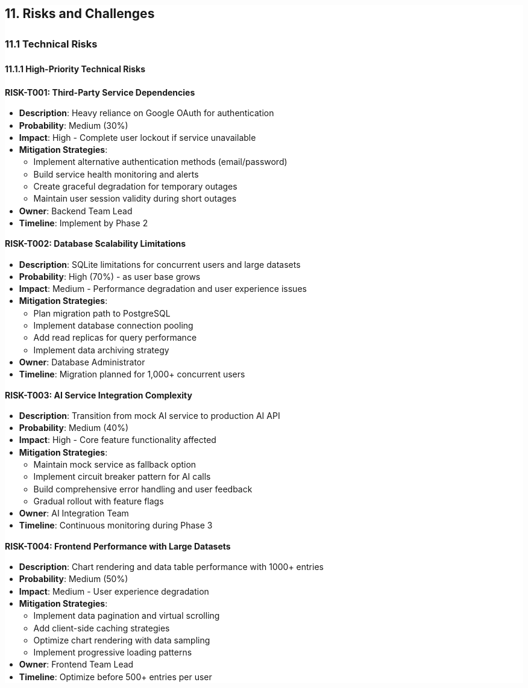 
## 11. Risks and Challenges

### 11.1 Technical Risks

#### 11.1.1 High-Priority Technical Risks

**RISK-T001: Third-Party Service Dependencies**
- **Description**: Heavy reliance on Google OAuth for authentication
- **Probability**: Medium (30%)
- **Impact**: High - Complete user lockout if service unavailable
- **Mitigation Strategies**:
  - Implement alternative authentication methods (email/password)
  - Build service health monitoring and alerts
  - Create graceful degradation for temporary outages
  - Maintain user session validity during short outages
- **Owner**: Backend Team Lead
- **Timeline**: Implement by Phase 2

**RISK-T002: Database Scalability Limitations**
- **Description**: SQLite limitations for concurrent users and large datasets
- **Probability**: High (70%) - as user base grows
- **Impact**: Medium - Performance degradation and user experience issues
- **Mitigation Strategies**:
  - Plan migration path to PostgreSQL
  - Implement database connection pooling
  - Add read replicas for query performance
  - Implement data archiving strategy
- **Owner**: Database Administrator
- **Timeline**: Migration planned for 1,000+ concurrent users

**RISK-T003: AI Service Integration Complexity**
- **Description**: Transition from mock AI service to production AI API
- **Probability**: Medium (40%)
- **Impact**: High - Core feature functionality affected
- **Mitigation Strategies**:
  - Maintain mock service as fallback option
  - Implement circuit breaker pattern for AI calls
  - Build comprehensive error handling and user feedback
  - Gradual rollout with feature flags
- **Owner**: AI Integration Team
- **Timeline**: Continuous monitoring during Phase 3

**RISK-T004: Frontend Performance with Large Datasets**
- **Description**: Chart rendering and data table performance with 1000+ entries
- **Probability**: Medium (50%)
- **Impact**: Medium - User experience degradation
- **Mitigation Strategies**:
  - Implement data pagination and virtual scrolling
  - Add client-side caching strategies
  - Optimize chart rendering with data sampling
  - Implement progressive loading patterns
- **Owner**: Frontend Team Lead
- **Timeline**: Optimize before 500+ entries per user
